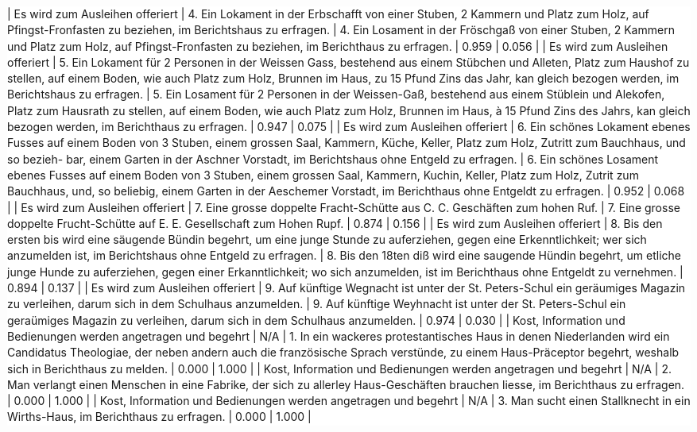 | Es wird zum Ausleihen offeriert | 4. Ein Lo<span class="diff">k</span>ament in der <span class="diff">E</span>r<span class="diff">b</span>scha<span class="diff">fft</span> von einer Stuben, 2 Kammern und Platz zum Holz, auf Pfingst-Fronfasten zu beziehen, im Bericht<span class="diff">s</span>haus zu erfragen. | 4. Ein Lo<span class="diff">s</span>ament in der <span class="diff">F</span>r<span class="diff">ö</span>sch<span class="diff">g</span>a<span class="diff">ß</span> von einer Stuben, 2 Kammern und Platz zum Holz, auf Pfingst-Fronfasten zu beziehen, im Berichthaus zu erfragen. | 0.959 | 0.056 |
| Es wird zum Ausleihen offeriert | 5. Ein Lo<span class="diff">k</span>ament für 2 Personen in der Weissen<span class="diff"> </span>Ga<span class="diff">ss</span>, bestehend aus einem Stübch<span class="diff">en und Alleten,</span> Platz zum H<span class="diff">aushof zu stellen, auf einem</span> B<span class="diff">oden, wie auch Platz zu</span>m H<span class="diff">olz, Brunnen im Haus, zu</span> 15 Pfund Zins d<span class="diff">a</span>s Jahr, kan gleich bezogen werden, im Bericht<span class="diff">s</span>haus zu erfragen. | 5. Ein Lo<span class="diff">s</span>ament für 2 Personen in der Weissen<span class="diff">-</span>Ga<span class="diff">ß</span>, bestehend aus einem Stüb<span class="diff">lein und Alekofen, Platz zum Hausrath zu stellen, auf einem Boden, wie au</span>ch Platz zum H<span class="diff">olz,</span> B<span class="diff">runnen i</span>m H<span class="diff">aus, à</span> 15 Pfund Zins d<span class="diff">e</span>s Jahr<span class="diff">s</span>, kan gleich bezogen werden, im Berichthaus zu erfragen. | 0.947 | 0.075 |
| Es wird zum Ausleihen offeriert | 6. Ein schönes Lo<span class="diff">k</span>ament ebenes Fusses auf einem Boden von 3 Stuben, einem grossen Saal, Kammern, K<span class="diff">üche</span>, Keller, Platz zum Holz, Zutrit<span class="diff">t</span> zum Bauchhaus, und<span class="diff"> so bezieh- bar</span>, einem Garten in der A<span class="diff">schn</span>er Vorstadt, im Bericht<span class="diff">s</span>haus ohne Entgeld zu erfragen. | 6. Ein schönes Lo<span class="diff">s</span>ament ebenes Fusses auf einem Boden von 3 Stuben, einem grossen Saal, Kammern, K<span class="diff">uchin</span>, Keller, Platz zum Holz, Zutrit zum Bauchhaus, und<span class="diff">, so beliebig</span>, einem Garten in der A<span class="diff">eschem</span>er Vorstadt, im Berichthaus ohne Entgeld<span class="diff">t</span> zu erfragen. | 0.952 | 0.068 |
| Es wird zum Ausleihen offeriert | 7. Eine grosse doppelte Fr<span class="diff">a</span>cht-Schütte au<span class="diff">s</span> <span class="diff">C</span>. <span class="diff">C</span>. Gesch<span class="diff">ä</span>ft<span class="diff">en</span> zum <span class="diff">h</span>ohen Ruf. | 7. Eine grosse doppelte Fr<span class="diff">u</span>cht-Schütte au<span class="diff">f</span> <span class="diff">E</span>. <span class="diff">E</span>. Ges<span class="diff">ells</span>ch<span class="diff">a</span>ft zum <span class="diff">H</span>ohen Ru<span class="diff">p</span>f. | 0.874 | 0.156 |
| Es wird zum Ausleihen offeriert | 8. Bis den <span class="diff">ers</span>ten <span class="diff">b</span>i<span class="diff">s</span> wird eine s<span class="diff">ä</span>ugende <span class="diff">B</span>ündin begehrt, um ei<span class="diff">n</span>e junge <span class="diff">St</span>unde zu auferziehen, gegen eine Erk<span class="diff">e</span>nntlichkeit; w<span class="diff">er</span> sich anzumelden ist<span class="diff">,</span> im Bericht<span class="diff">s</span>haus ohne Entgeld zu er<span class="diff">frag</span>en. | 8. Bis den <span class="diff">18</span>ten <span class="diff">d</span>i<span class="diff">ß</span> wird eine s<span class="diff">a</span>ugende <span class="diff">H</span>ündin begehrt, um e<span class="diff">tl</span>i<span class="diff">ch</span>e junge <span class="diff">H</span>unde zu auferziehen, gegen eine<span class="diff">r</span> Erk<span class="diff">a</span>nntlichkeit; w<span class="diff">o</span> sich anzumelden<span class="diff">,</span> ist im Berichthaus ohne Entgeld<span class="diff">t</span> zu <span class="diff">v</span>er<span class="diff">nehm</span>en. | 0.894 | 0.137 |
| Es wird zum Ausleihen offeriert | 9. Auf künftige We<span class="diff">g</span>nacht ist unter der St. Peters-Schul ein ger<span class="diff">äu</span>miges Magazin zu verleihen, darum sich in dem Schulhaus anzumelden. | 9. Auf künftige We<span class="diff">yh</span>nacht ist unter der St. Peters-Schul ein ger<span class="diff">aü</span>miges Magazin zu verleihen, darum sich in dem Schulhaus anzumelden. | 0.974 | 0.030 |
| Kost, Information und Bedienungen werden angetragen und begehrt | N/A | 1. In ein wackeres protestantisches Haus in denen Niederlanden wird ein Candidatus Theologiae, der neben andern auch die französische Sprach verstünde, zu einem Haus-Präceptor begehrt, weshalb sich in Berichthaus zu melden. | 0.000 | 1.000 |
| Kost, Information und Bedienungen werden angetragen und begehrt | N/A | 2. Man verlangt einen Menschen in eine Fabrike, der sich zu allerley Haus-Geschäften brauchen liesse, im Berichthaus zu erfragen. | 0.000 | 1.000 |
| Kost, Information und Bedienungen werden angetragen und begehrt | N/A | 3. Man sucht einen Stallknecht in ein Wirths-Haus, im Berichthaus zu erfragen. | 0.000 | 1.000 |


